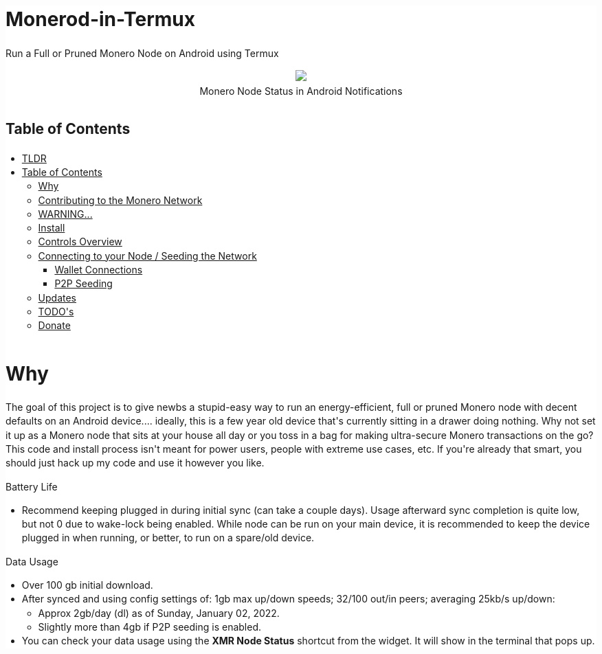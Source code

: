 # Monerod-in-Termux
Run a Full or Pruned Monero Node on Android using Termux

<center> 
<figure>
<img src="assets/notification.jpeg" width="400">
<figcaption>Monero Node Status in Android Notifications </figcaption>
</figure>
</center>

## Table of Contents
- [TLDR](#quick-start-guide)
- [Table of Contents](#table-of-contents)
  - [Why](#why)
  - [Contributing to the Monero Network](#contributing-to-the-monero-network)
  - [WARNING...](#warning)
  - [Install](#install)
  - [Controls Overview](#controls-overview)
  - [Connecting to your Node / Seeding the Network](#connecting-to-your-node--seeding-the-network)
    - [Wallet Connections](#wallet-connections)
    - [P2P Seeding](#p2p-seeding)
  - [Updates](#updates)
  - [TODO's](#todos)
  - [Donate](#donate)

# Why

The goal of this project is to give newbs a stupid-easy way to run an energy-efficient, full or pruned Monero node with decent defaults on an Android device.... ideally, this is a few year old device that's currently sitting in a drawer doing nothing.  Why not set it up as a Monero node that sits at your house all day or you toss in a bag for making ultra-secure Monero transactions on the go?  This code and install process isn't meant for power users, people with extreme use cases, etc. If you're already that smart, you should just hack up my code and use it however you like.

Battery Life
- Recommend keeping plugged in during initial sync (can take a couple days).
Usage afterward sync completion is quite low, but not 0 due to wake-lock being enabled. 
While node can be run on your main device, it is recommended to keep the device plugged in when running, or better, to run on a spare/old device. 

Data Usage
- Over 100 gb initial download.
- After synced and using config settings of: 1gb max up/down speeds; 32/100 out/in peers; averaging 25kb/s up/down:
  - Approx 2gb/day (dl) as of Sunday, January 02, 2022. 
  - Slightly more than 4gb if P2P seeding is enabled.
- You can check your data usage using the **XMR Node Status** shortcut from the widget. It will show in the terminal that pops up.
